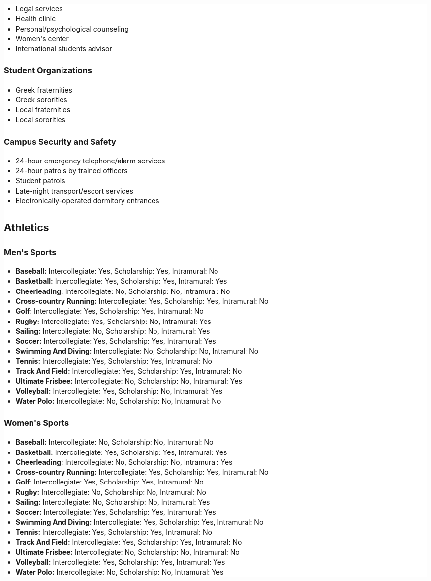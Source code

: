 - Legal services
- Health clinic
- Personal/psychological counseling
- Women's center
- International students advisor

### Student Organizations

- Greek fraternities
- Greek sororities
- Local fraternities
- Local sororities

### Campus Security and Safety

- 24-hour emergency telephone/alarm services
- 24-hour patrols by trained officers
- Student patrols
- Late-night transport/escort services
- Electronically-operated dormitory entrances

## Athletics

### Men's Sports

- **Baseball:** Intercollegiate: Yes, Scholarship: Yes, Intramural: No
- **Basketball:** Intercollegiate: Yes, Scholarship: Yes, Intramural: Yes
- **Cheerleading:** Intercollegiate: No, Scholarship: No, Intramural: No
- **Cross-country Running:** Intercollegiate: Yes, Scholarship: Yes, Intramural: No
- **Golf:** Intercollegiate: Yes, Scholarship: Yes, Intramural: No
- **Rugby:** Intercollegiate: Yes, Scholarship: No, Intramural: Yes
- **Sailing:** Intercollegiate: No, Scholarship: No, Intramural: Yes
- **Soccer:** Intercollegiate: Yes, Scholarship: Yes, Intramural: Yes
- **Swimming And Diving:** Intercollegiate: No, Scholarship: No, Intramural: No
- **Tennis:** Intercollegiate: Yes, Scholarship: Yes, Intramural: No
- **Track And Field:** Intercollegiate: Yes, Scholarship: Yes, Intramural: No
- **Ultimate Frisbee:** Intercollegiate: No, Scholarship: No, Intramural: Yes
- **Volleyball:** Intercollegiate: Yes, Scholarship: No, Intramural: Yes
- **Water Polo:** Intercollegiate: No, Scholarship: No, Intramural: No

### Women's Sports

- **Baseball:** Intercollegiate: No, Scholarship: No, Intramural: No
- **Basketball:** Intercollegiate: Yes, Scholarship: Yes, Intramural: Yes
- **Cheerleading:** Intercollegiate: No, Scholarship: No, Intramural: Yes
- **Cross-country Running:** Intercollegiate: Yes, Scholarship: Yes, Intramural: No
- **Golf:** Intercollegiate: Yes, Scholarship: Yes, Intramural: No
- **Rugby:** Intercollegiate: No, Scholarship: No, Intramural: No
- **Sailing:** Intercollegiate: No, Scholarship: No, Intramural: Yes
- **Soccer:** Intercollegiate: Yes, Scholarship: Yes, Intramural: Yes
- **Swimming And Diving:** Intercollegiate: Yes, Scholarship: Yes, Intramural: No
- **Tennis:** Intercollegiate: Yes, Scholarship: Yes, Intramural: No
- **Track And Field:** Intercollegiate: Yes, Scholarship: Yes, Intramural: No
- **Ultimate Frisbee:** Intercollegiate: No, Scholarship: No, Intramural: No
- **Volleyball:** Intercollegiate: Yes, Scholarship: Yes, Intramural: Yes
- **Water Polo:** Intercollegiate: No, Scholarship: No, Intramural: Yes
